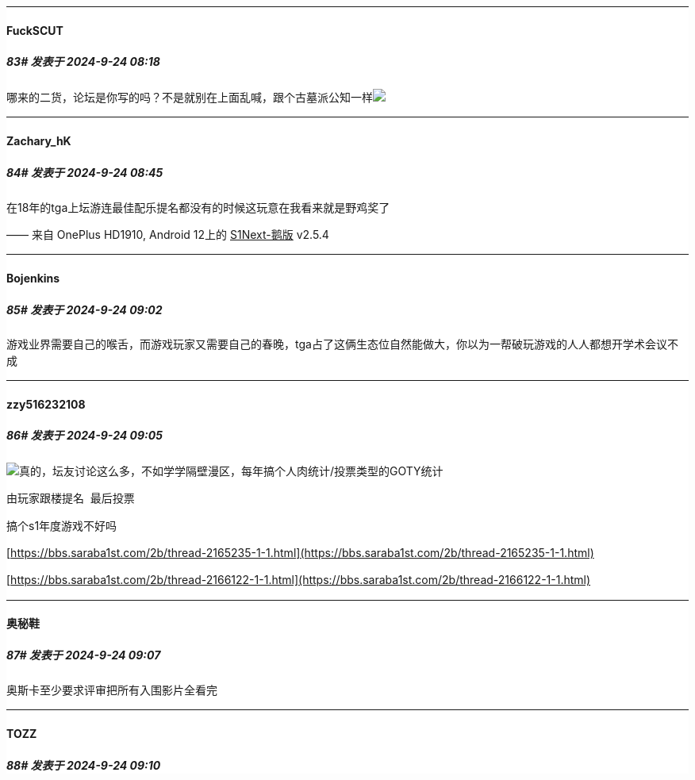 
*****

####  FuckSCUT  
##### 83#       发表于 2024-9-24 08:18

哪来的二货，论坛是你写的吗？不是就别在上面乱喊，跟个古墓派公知一样<img src="https://static.saraba1st.com/image/smiley/face2017/049.png" referrerpolicy="no-referrer">


*****

####  Zachary_hK  
##### 84#       发表于 2024-9-24 08:45

在18年的tga上坛游连最佳配乐提名都没有的时候这玩意在我看来就是野鸡奖了

—— 来自 OnePlus HD1910, Android 12上的 [S1Next-鹅版](https://github.com/ykrank/S1-Next/releases) v2.5.4


*****

####  Bojenkins  
##### 85#       发表于 2024-9-24 09:02

游戏业界需要自己的喉舌，而游戏玩家又需要自己的春晚，tga占了这俩生态位自然能做大，你以为一帮破玩游戏的人人都想开学术会议不成


*****

####  zzy516232108  
##### 86#       发表于 2024-9-24 09:05

<img src="https://static.saraba1st.com/image/smiley/face2017/004.gif" referrerpolicy="no-referrer">真的，坛友讨论这么多，不如学学隔壁漫区，每年搞个人肉统计/投票类型的GOTY统计

由玩家跟楼提名  最后投票

搞个s1年度游戏不好吗

[https://bbs.saraba1st.com/2b/thread-2165235-1-1.html](https://bbs.saraba1st.com/2b/thread-2165235-1-1.html)

[https://bbs.saraba1st.com/2b/thread-2166122-1-1.html](https://bbs.saraba1st.com/2b/thread-2166122-1-1.html)

*****

####  奥秘鞋  
##### 87#       发表于 2024-9-24 09:07

奥斯卡至少要求评审把所有入围影片全看完


*****

####  TOZZ  
##### 88#       发表于 2024-9-24 09:10
